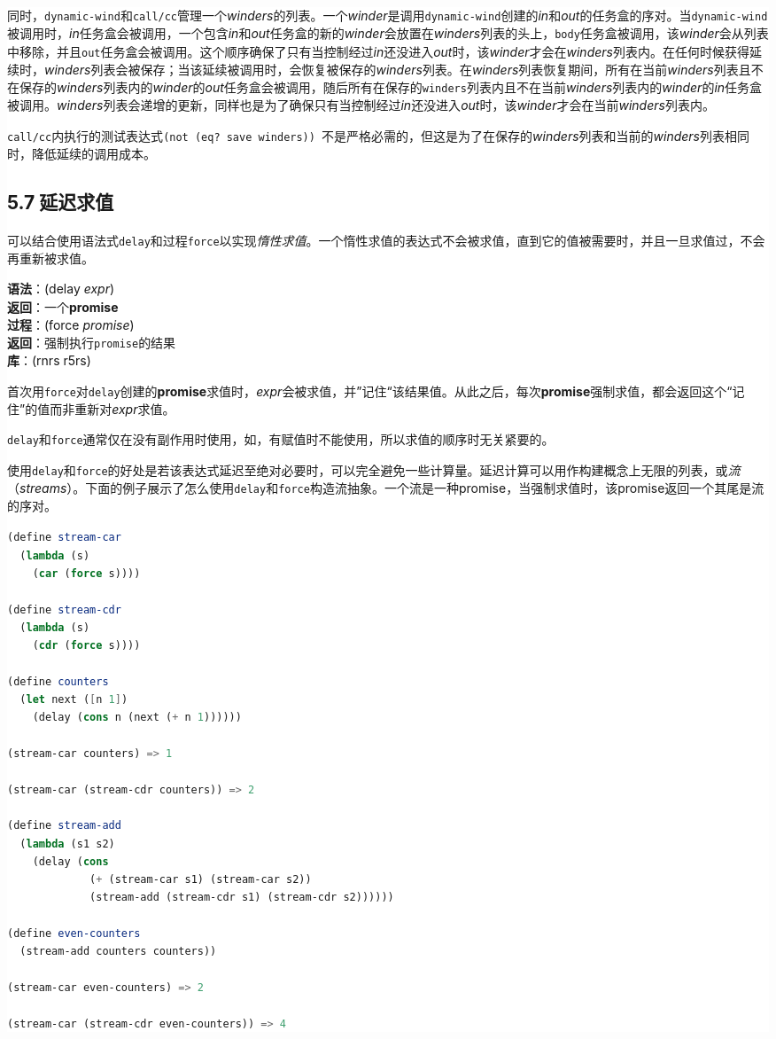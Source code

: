 同时，`dynamic-wind`和`call/cc`管理一个*winders*的列表。一个*winder*是调用`dynamic-wind`创建的*in*和*out*的任务盒的序对。当`dynamic-wind`被调用时，*in*任务盒会被调用，一个包含*in*和*out*任务盒的新的*winder*会放置在*winders*列表的头上，`body`任务盒被调用，该*winder*会从列表中移除，并且`out`任务盒会被调用。这个顺序确保了只有当控制经过*in*还没进入*out*时，该*winder*才会在*winders*列表内。在任何时候获得延续时，*winders*列表会被保存；当该延续被调用时，会恢复被保存的*winders*列表。在*winders*列表恢复期间，所有在当前*winders*列表且不在保存的*winders*列表内的*winder*的*out*任务盒会被调用，随后所有在保存的`winders`列表内且不在当前*winders*列表内的*winder*的*in*任务盒被调用。*winders*列表会递增的更新，同样也是为了确保只有当控制经过*in*还没进入*out*时，该*winder*才会在当前*winders*列表内。

`call/cc`内执行的测试表达式`(not (eq? save winders)) `不是严格必需的，但这是为了在保存的*winders*列表和当前的*winders*列表相同时，降低延续的调用成本。

## 5.7 延迟求值

可以结合使用语法式`delay`和过程`force`以实现*惰性求值*。一个惰性求值的表达式不会被求值，直到它的值被需要时，并且一旦求值过，不会再重新被求值。

**语法**：(delay *expr*)<br>
**返回**：一个**promise**<br>
**过程**：(force *promise*)<br>
**返回**：强制执行`promise`的结果<br>
**库**：(rnrs r5rs)

首次用`force`对`delay`创建的**promise**求值时，*expr*会被求值，并”记住“该结果值。从此之后，每次**promise**强制求值，都会返回这个“记住”的值而非重新对*expr*求值。

`delay`和`force`通常仅在没有副作用时使用，如，有赋值时不能使用，所以求值的顺序时无关紧要的。

使用`delay`和`force`的好处是若该表达式延迟至绝对必要时，可以完全避免一些计算量。延迟计算可以用作构建概念上无限的列表，或*流*（*streams*）。下面的例子展示了怎么使用`delay`和`force`构造流抽象。一个流是一种promise，当强制求值时，该promise返回一个其尾是流的序对。

```scheme
(define stream-car
  (lambda (s)
    (car (force s))))

(define stream-cdr
  (lambda (s)
    (cdr (force s))))

(define counters
  (let next ([n 1])
    (delay (cons n (next (+ n 1))))))

(stream-car counters) => 1

(stream-car (stream-cdr counters)) => 2

(define stream-add
  (lambda (s1 s2)
    (delay (cons
             (+ (stream-car s1) (stream-car s2))
             (stream-add (stream-cdr s1) (stream-cdr s2))))))

(define even-counters
  (stream-add counters counters))

(stream-car even-counters) => 2

(stream-car (stream-cdr even-counters)) => 4
```

